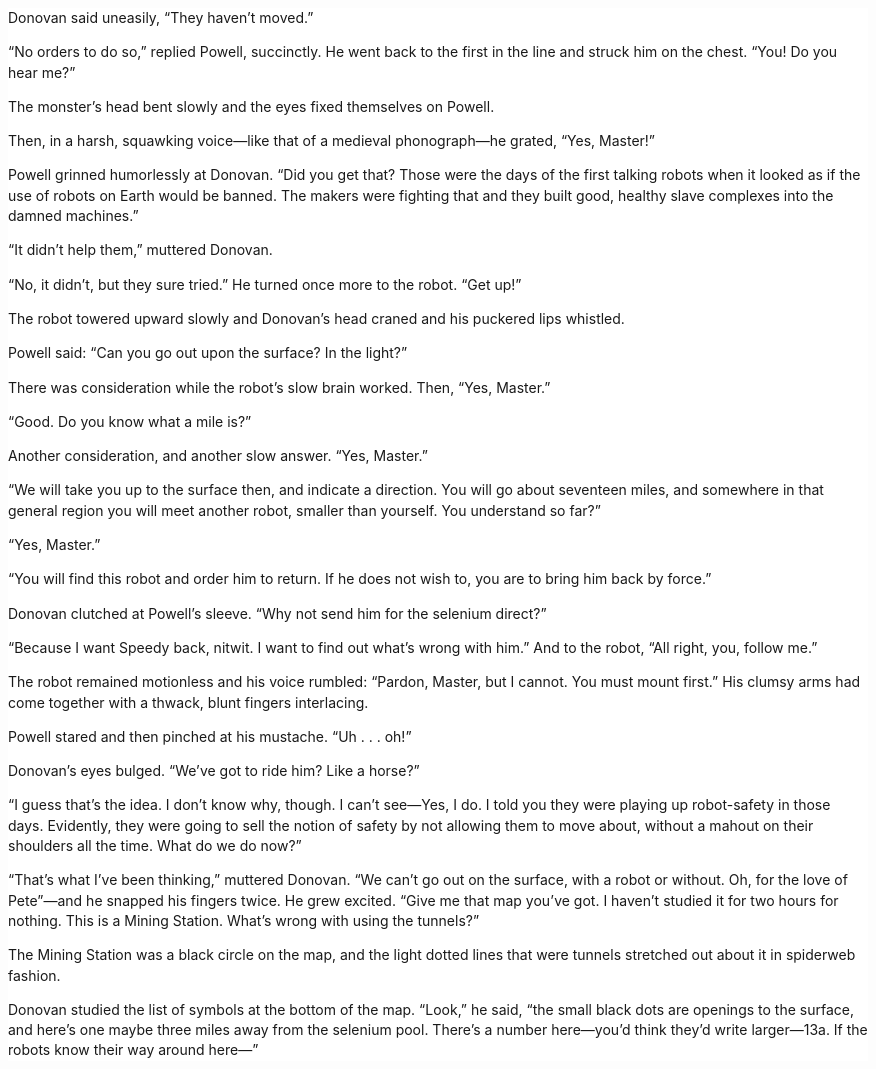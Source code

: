 Donovan said uneasily, “They haven’t moved.”

“No orders to do so,” replied Powell, succinctly. He went back to the first in the line and struck him on the chest. “You! Do you hear me?”

The monster’s head bent slowly and the eyes fixed themselves on Powell.

Then, in a harsh, squawking voice—like that of a medieval phonograph—he grated, “Yes, Master!”

Powell grinned humorlessly at Donovan. “Did you get that? Those were the days of the first talking robots when it looked as if the use of robots on Earth would be banned. The makers were fighting that and they built good, healthy slave complexes into the damned machines.”

“It didn’t help them,” muttered Donovan.

“No, it didn’t, but they sure tried.” He turned once more to the robot. “Get up!”

The robot towered upward slowly and Donovan’s head craned and his puckered lips whistled.

Powell said: “Can you go out upon the surface? In the light?”

There was consideration while the robot’s slow brain worked. Then, “Yes, Master.”

“Good. Do you know what a mile is?”

Another consideration, and another slow answer. “Yes, Master.”

“We will take you up to the surface then, and indicate a direction. You will go about seventeen miles, and somewhere in that general region you will meet another robot, smaller than yourself. You understand so far?”

“Yes, Master.”

“You will find this robot and order him to return. If he does not wish to, you are to bring him back by force.”

Donovan clutched at Powell’s sleeve. “Why not send him for the selenium direct?”

“Because I want Speedy back, nitwit. I want to find out what’s wrong with him.” And to the robot, “All right, you, follow me.”

The robot remained motionless and his voice rumbled: “Pardon, Master, but I cannot. You must mount first.” His clumsy arms had come together with a thwack, blunt fingers interlacing.

Powell stared and then pinched at his mustache. “Uh . . . oh!”

Donovan’s eyes bulged. “We’ve got to ride him? Like a horse?”

“I guess that’s the idea. I don’t know why, though. I can’t see—Yes, I do. I told you they were playing up robot-safety in those days. Evidently, they were going to sell the notion of safety by not allowing them to move about, without a mahout on their shoulders all the time. What do we do now?”

“That’s what I’ve been thinking,” muttered Donovan. “We can’t go out on the surface, with a robot or without. Oh, for the love of Pete”—and he snapped his fingers twice. He grew excited. “Give me that map you’ve got. I haven’t studied it for two hours for nothing. This is a Mining Station. What’s wrong with using the tunnels?”

The Mining Station was a black circle on the map, and the light dotted lines that were tunnels stretched out about it in spiderweb fashion.

Donovan studied the list of symbols at the bottom of the map. “Look,” he said, “the small black dots are openings to the surface, and here’s one maybe three miles away from the selenium pool. There’s a number here—you’d think they’d write larger—13a. If the robots know their way around here—”
